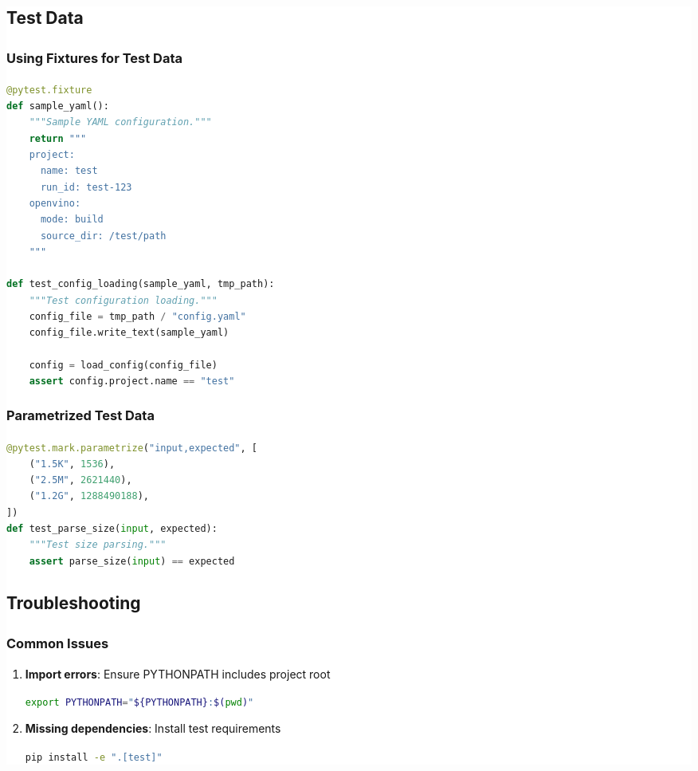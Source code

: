 ## Test Data

### Using Fixtures for Test Data

```python
@pytest.fixture
def sample_yaml():
    """Sample YAML configuration."""
    return """
    project:
      name: test
      run_id: test-123
    openvino:
      mode: build
      source_dir: /test/path
    """

def test_config_loading(sample_yaml, tmp_path):
    """Test configuration loading."""
    config_file = tmp_path / "config.yaml"
    config_file.write_text(sample_yaml)

    config = load_config(config_file)
    assert config.project.name == "test"
```

### Parametrized Test Data

```python
@pytest.mark.parametrize("input,expected", [
    ("1.5K", 1536),
    ("2.5M", 2621440),
    ("1.2G", 1288490188),
])
def test_parse_size(input, expected):
    """Test size parsing."""
    assert parse_size(input) == expected
```

## Troubleshooting

### Common Issues

1. **Import errors**: Ensure PYTHONPATH includes project root

   ```bash
   export PYTHONPATH="${PYTHONPATH}:$(pwd)"
   ```

2. **Missing dependencies**: Install test requirements

   ```bash
   pip install -e ".[test]"
   ```
